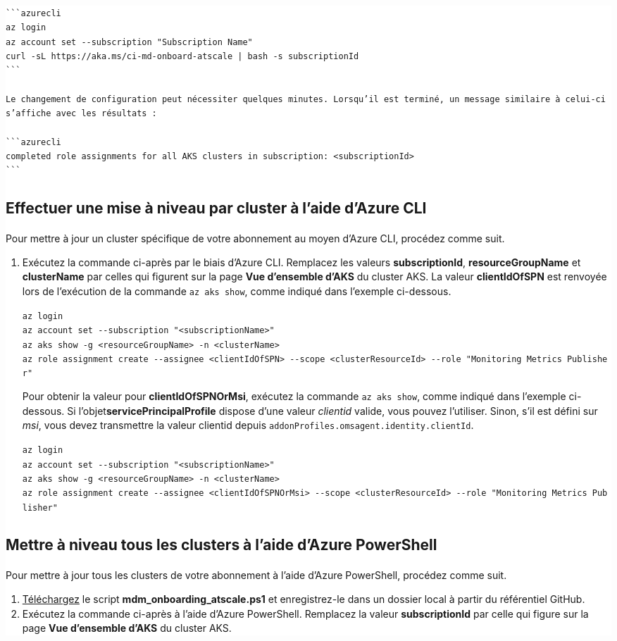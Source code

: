     ```azurecli
    az login
    az account set --subscription "Subscription Name"
    curl -sL https://aka.ms/ci-md-onboard-atscale | bash -s subscriptionId   
    ```

    Le changement de configuration peut nécessiter quelques minutes. Lorsqu’il est terminé, un message similaire à celui-ci s’affiche avec les résultats :

    ```azurecli
    completed role assignments for all AKS clusters in subscription: <subscriptionId>
    ```

## <a name="upgrade-per-cluster-using-azure-cli"></a>Effectuer une mise à niveau par cluster à l’aide d’Azure CLI

Pour mettre à jour un cluster spécifique de votre abonnement au moyen d’Azure CLI, procédez comme suit.

1. Exécutez la commande ci-après par le biais d’Azure CLI. Remplacez les valeurs **subscriptionId**, **resourceGroupName** et **clusterName** par celles qui figurent sur la page **Vue d’ensemble d’AKS** du cluster AKS.  La valeur **clientIdOfSPN** est renvoyée lors de l’exécution de la commande `az aks show`, comme indiqué dans l’exemple ci-dessous.

    ```azurecli
    az login
    az account set --subscription "<subscriptionName>"
    az aks show -g <resourceGroupName> -n <clusterName> 
    az role assignment create --assignee <clientIdOfSPN> --scope <clusterResourceId> --role "Monitoring Metrics Publisher" 
    ```

    Pour obtenir la valeur pour **clientIdOfSPNOrMsi**, exécutez la commande `az aks show`, comme indiqué dans l’exemple ci-dessous. Si l’objet**servicePrincipalProfile** dispose d’une valeur *clientid* valide, vous pouvez l’utiliser. Sinon, s’il est défini sur *msi*, vous devez transmettre la valeur clientid depuis `addonProfiles.omsagent.identity.clientId`.

    ```azurecli
    az login
    az account set --subscription "<subscriptionName>"
    az aks show -g <resourceGroupName> -n <clusterName> 
    az role assignment create --assignee <clientIdOfSPNOrMsi> --scope <clusterResourceId> --role "Monitoring Metrics Publisher"
    ```

## <a name="upgrade-all-clusters-using-azure-powershell"></a>Mettre à niveau tous les clusters à l’aide d’Azure PowerShell

Pour mettre à jour tous les clusters de votre abonnement à l’aide d’Azure PowerShell, procédez comme suit.

1. [Téléchargez](https://github.com/microsoft/OMS-docker/blob/ci_feature_prod/docs/aks/mdmonboarding/mdm_onboarding_atscale.ps1) le script **mdm_onboarding_atscale.ps1** et enregistrez-le dans un dossier local à partir du référentiel GitHub.
2. Exécutez la commande ci-après à l’aide d’Azure PowerShell.  Remplacez la valeur **subscriptionId** par celle qui figure sur la page **Vue d’ensemble d’AKS** du cluster AKS.
